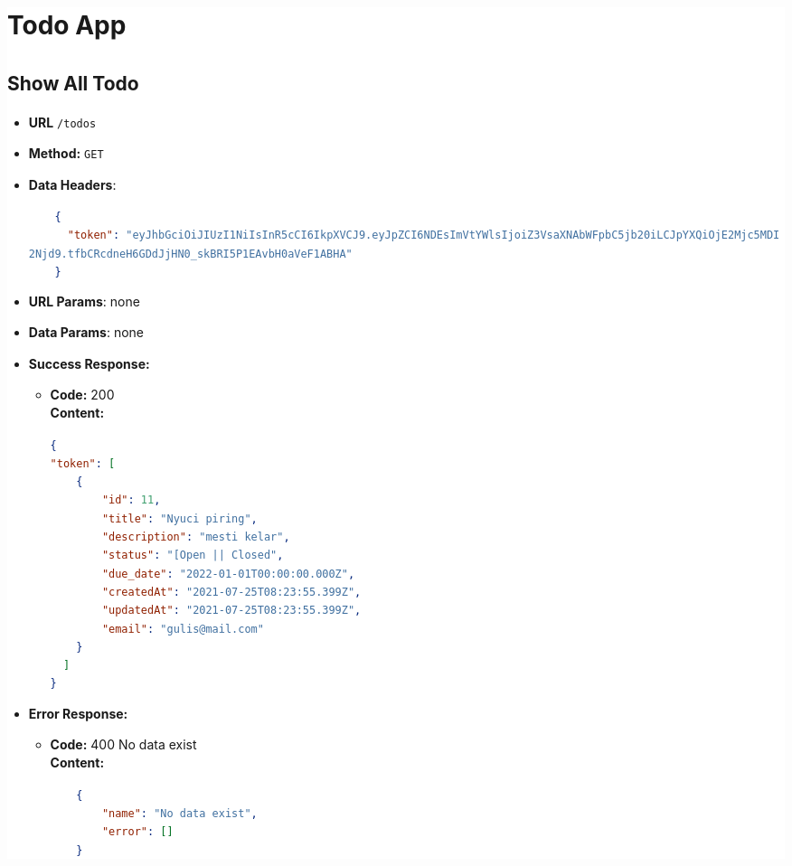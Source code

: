 # Todo App
## Show All Todo

- **URL**
  `/todos`

- **Method:**
  `GET`

- **Data Headers**: 
    ```json
        {
          "token": "eyJhbGciOiJIUzI1NiIsInR5cCI6IkpXVCJ9.eyJpZCI6NDEsImVtYWlsIjoiZ3VsaXNAbWFpbC5jb20iLCJpYXQiOjE2Mjc5MDI2Njd9.tfbCRcdneH6GDdJjHN0_skBRI5P1EAvbH0aVeF1ABHA"
        }
    ```

- **URL Params**: none

- **Data Params**: none

- **Success Response:**
  - **Code:** 200 <br />
    **Content:**

    ```json
    {
    "token": [
        {
            "id": 11,
            "title": "Nyuci piring",
            "description": "mesti kelar",
            "status": "[Open || Closed",
            "due_date": "2022-01-01T00:00:00.000Z",
            "createdAt": "2021-07-25T08:23:55.399Z",
            "updatedAt": "2021-07-25T08:23:55.399Z",
            "email": "gulis@mail.com"
        }
      ]
    }
    ```

- **Error Response:**

  - **Code:** 400 No data exist <br />
    **Content:** 
    ```json
        {
            "name": "No data exist",
            "error": []
        }
    ```
